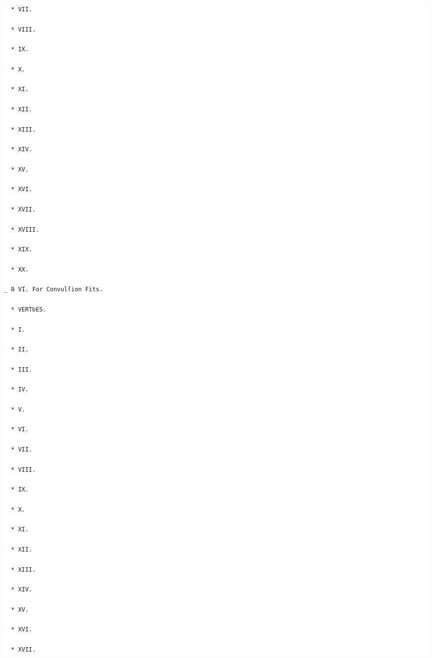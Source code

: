      * VII.

      * VIII.

      * IX.

      * X.

      * XI.

      * XII.

      * XIII.

      * XIV.

      * XV.

      * XVI.

      * XVII.

      * XVIII.

      * XIX.

      * XX.

    _ ℞ VI. For Convulſion Fits.

      * VERTƲES.

      * I.

      * II.

      * III.

      * IV.

      * V.

      * VI.

      * VII.

      * VIII.

      * IX.

      * X.

      * XI.

      * XII.

      * XIII.

      * XIV.

      * XV.

      * XVI.

      * XVII.
